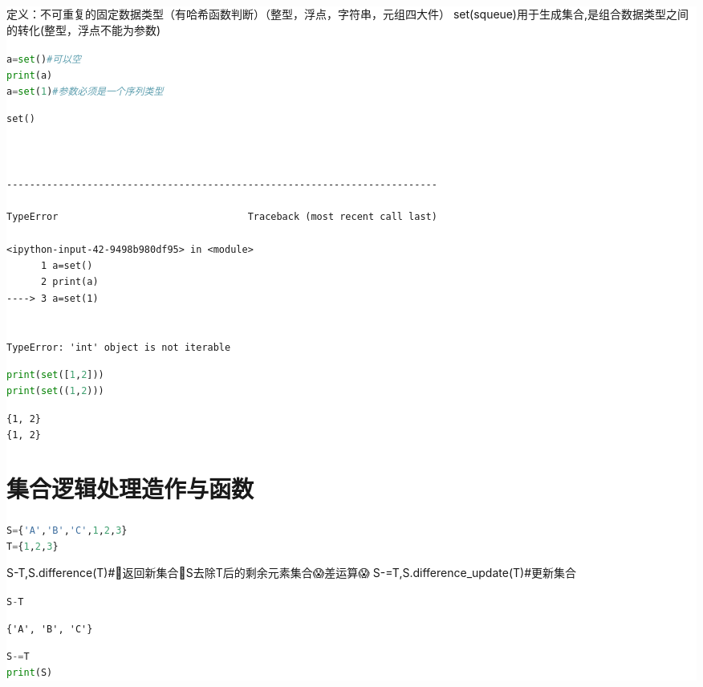 定义：不可重复的固定数据类型（有哈希函数判断）（整型，浮点，字符串，元组四大件）
set(squeue)用于生成集合,是组合数据类型之间的转化(整型，浮点不能为参数)


```python
a=set()#可以空
print(a)
a=set(1)#参数必须是一个序列类型
```

    set()
    


    ---------------------------------------------------------------------------

    TypeError                                 Traceback (most recent call last)

    <ipython-input-42-9498b980df95> in <module>
          1 a=set()
          2 print(a)
    ----> 3 a=set(1)
    

    TypeError: 'int' object is not iterable



```python
print(set([1,2]))
print(set((1,2)))
```

    {1, 2}
    {1, 2}
    

# 集合逻辑处理造作与函数


```python
S={'A','B','C',1,2,3}
T={1,2,3}
```

S-T,S.difference(T)#🐷返回新集合🐷S去除T后的剩余元素集合😱差运算😱
S-=T,S.difference_update(T)#更新集合


```python
S-T
```




    {'A', 'B', 'C'}




```python
S-=T
print(S)
```
